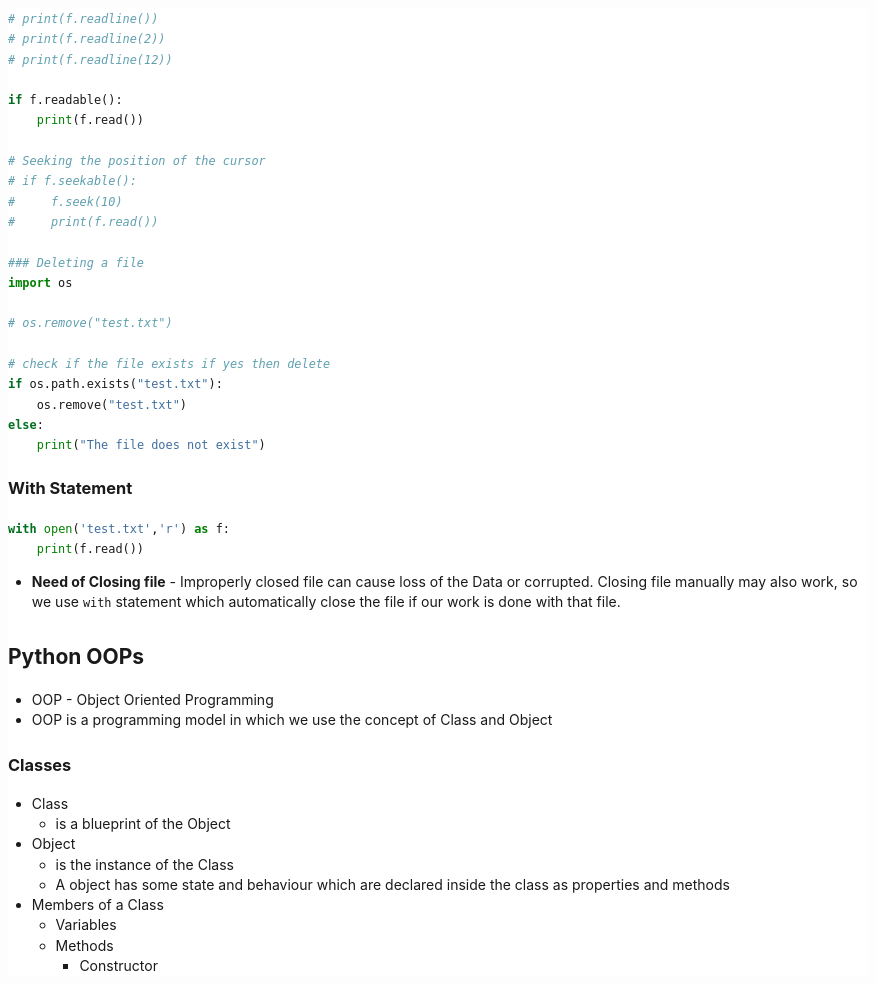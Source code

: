 ```py
# print(f.readline())
# print(f.readline(2))
# print(f.readline(12))

if f.readable():
    print(f.read())

# Seeking the position of the cursor
# if f.seekable():
#     f.seek(10)
#     print(f.read())

### Deleting a file
import os

# os.remove("test.txt")

# check if the file exists if yes then delete
if os.path.exists("test.txt"):
    os.remove("test.txt")
else:
    print("The file does not exist")
```

### With Statement

```py
with open('test.txt','r') as f:
    print(f.read())
```

- **Need of Closing file** - Improperly closed file can cause loss of the Data or corrupted. Closing file manually may also work, so we use `with` statement which automatically close the file if our work is done with that file.



## Python OOPs

- OOP - Object Oriented Programming
- OOP is a programming model in which we use the concept of Class and Object

### Classes

- Class
  - is a blueprint of the Object
- Object
  - is the instance of the Class
  - A object has some state and behaviour which are declared inside the class as properties and methods
- Members of a Class
  - Variables
  - Methods
    - Constructor
